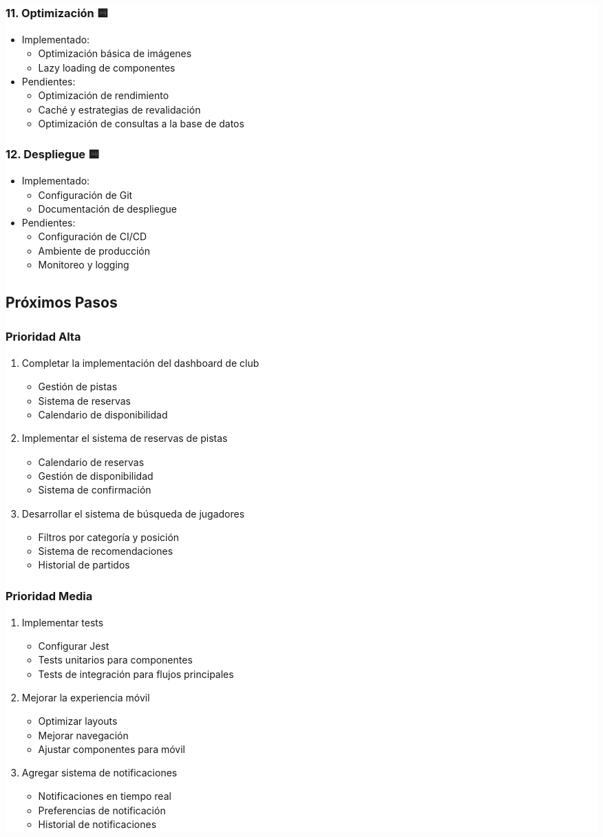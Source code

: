 ### 11. Optimización 🟨
- Implementado:
  - Optimización básica de imágenes
  - Lazy loading de componentes
- Pendientes:
  - Optimización de rendimiento
  - Caché y estrategias de revalidación
  - Optimización de consultas a la base de datos

### 12. Despliegue 🟨
- Implementado:
  - Configuración de Git
  - Documentación de despliegue
- Pendientes:
  - Configuración de CI/CD
  - Ambiente de producción
  - Monitoreo y logging

## Próximos Pasos

### Prioridad Alta
1. Completar la implementación del dashboard de club
   - Gestión de pistas
   - Sistema de reservas
   - Calendario de disponibilidad

2. Implementar el sistema de reservas de pistas
   - Calendario de reservas
   - Gestión de disponibilidad
   - Sistema de confirmación

3. Desarrollar el sistema de búsqueda de jugadores
   - Filtros por categoría y posición
   - Sistema de recomendaciones
   - Historial de partidos

### Prioridad Media
1. Implementar tests
   - Configurar Jest
   - Tests unitarios para componentes
   - Tests de integración para flujos principales

2. Mejorar la experiencia móvil
   - Optimizar layouts
   - Mejorar navegación
   - Ajustar componentes para móvil

3. Agregar sistema de notificaciones
   - Notificaciones en tiempo real
   - Preferencias de notificación
   - Historial de notificaciones
